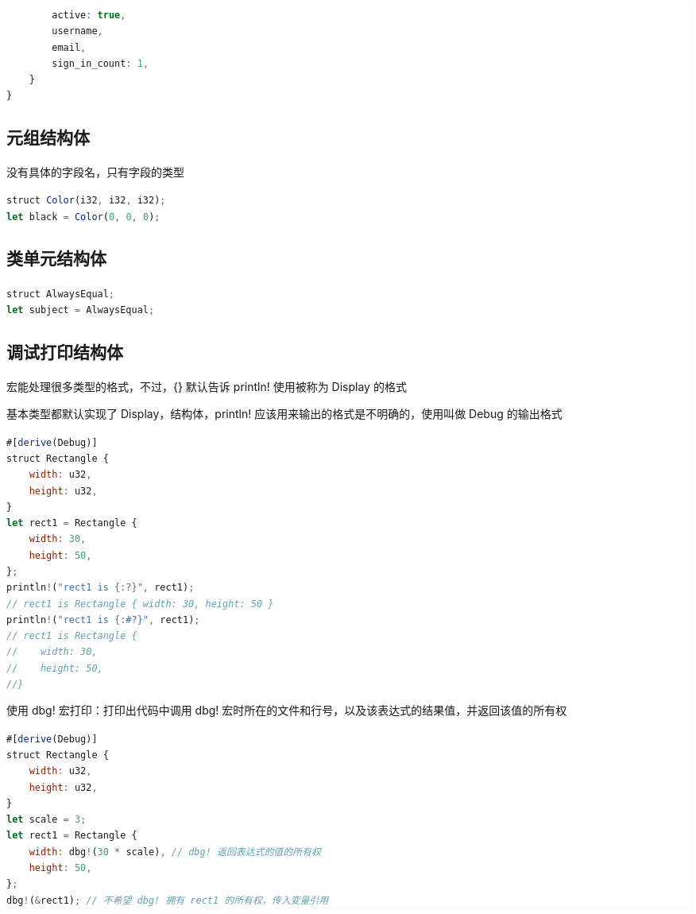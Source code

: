```js
        active: true,
        username,
        email,
        sign_in_count: 1,
    }
}
```

## 元组结构体

没有具体的字段名，只有字段的类型

```js
struct Color(i32, i32, i32);
let black = Color(0, 0, 0);
```

## 类单元结构体

```js
struct AlwaysEqual;
let subject = AlwaysEqual;
```

## 调试打印结构体

 宏能处理很多类型的格式，不过，{} 默认告诉 println! 使用被称为 Display 的格式

基本类型都默认实现了 Display，结构体，println! 应该用来输出的格式是不明确的，使用叫做 Debug 的输出格式

```js
#[derive(Debug)]
struct Rectangle {
    width: u32,
    height: u32,
}
let rect1 = Rectangle {
    width: 30,
    height: 50,
};
println!("rect1 is {:?}", rect1);
// rect1 is Rectangle { width: 30, height: 50 }
println!("rect1 is {:#?}", rect1);
// rect1 is Rectangle {
//    width: 30,
//    height: 50,
//}
```

使用 dbg! 宏打印：打印出代码中调用 dbg! 宏时所在的文件和行号，以及该表达式的结果值，并返回该值的所有权

```js
#[derive(Debug)]
struct Rectangle {
    width: u32,
    height: u32,
}
let scale = 3;
let rect1 = Rectangle {
    width: dbg!(30 * scale), // dbg! 返回表达式的值的所有权
    height: 50,
};
dbg!(&rect1); // 不希望 dbg! 拥有 rect1 的所有权，传入变量引用
```
